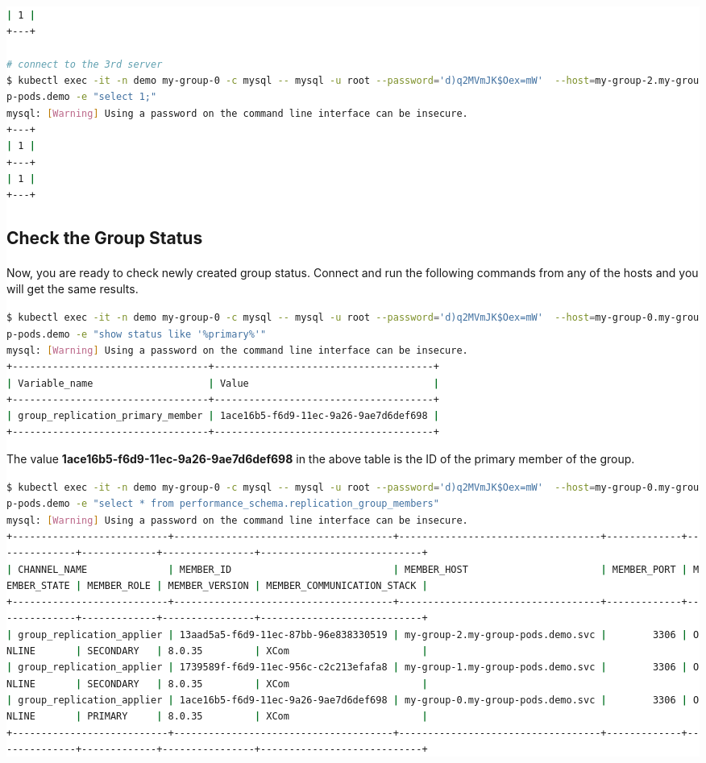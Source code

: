 ```bash
| 1 |
+---+

# connect to the 3rd server
$ kubectl exec -it -n demo my-group-0 -c mysql -- mysql -u root --password='d)q2MVmJK$Oex=mW'  --host=my-group-2.my-group-pods.demo -e "select 1;"
mysql: [Warning] Using a password on the command line interface can be insecure.
+---+
| 1 |
+---+
| 1 |
+---+
```

## Check the Group Status

Now, you are ready to check newly created group status. Connect and run the following commands from any of the hosts and you will get the same results.

```bash
$ kubectl exec -it -n demo my-group-0 -c mysql -- mysql -u root --password='d)q2MVmJK$Oex=mW'  --host=my-group-0.my-group-pods.demo -e "show status like '%primary%'"
mysql: [Warning] Using a password on the command line interface can be insecure.
+----------------------------------+--------------------------------------+
| Variable_name                    | Value                                |
+----------------------------------+--------------------------------------+
| group_replication_primary_member | 1ace16b5-f6d9-11ec-9a26-9ae7d6def698 |
+----------------------------------+--------------------------------------+

```

The value **1ace16b5-f6d9-11ec-9a26-9ae7d6def698** in the above table is the ID of the primary member of the group.

```bash
$ kubectl exec -it -n demo my-group-0 -c mysql -- mysql -u root --password='d)q2MVmJK$Oex=mW'  --host=my-group-0.my-group-pods.demo -e "select * from performance_schema.replication_group_members"
mysql: [Warning] Using a password on the command line interface can be insecure.
+---------------------------+--------------------------------------+-----------------------------------+-------------+--------------+-------------+----------------+----------------------------+
| CHANNEL_NAME              | MEMBER_ID                            | MEMBER_HOST                       | MEMBER_PORT | MEMBER_STATE | MEMBER_ROLE | MEMBER_VERSION | MEMBER_COMMUNICATION_STACK |
+---------------------------+--------------------------------------+-----------------------------------+-------------+--------------+-------------+----------------+----------------------------+
| group_replication_applier | 13aad5a5-f6d9-11ec-87bb-96e838330519 | my-group-2.my-group-pods.demo.svc |        3306 | ONLINE       | SECONDARY   | 8.0.35         | XCom                       |
| group_replication_applier | 1739589f-f6d9-11ec-956c-c2c213efafa8 | my-group-1.my-group-pods.demo.svc |        3306 | ONLINE       | SECONDARY   | 8.0.35         | XCom                       |
| group_replication_applier | 1ace16b5-f6d9-11ec-9a26-9ae7d6def698 | my-group-0.my-group-pods.demo.svc |        3306 | ONLINE       | PRIMARY     | 8.0.35         | XCom                       |
+---------------------------+--------------------------------------+-----------------------------------+-------------+--------------+-------------+----------------+----------------------------+

```
